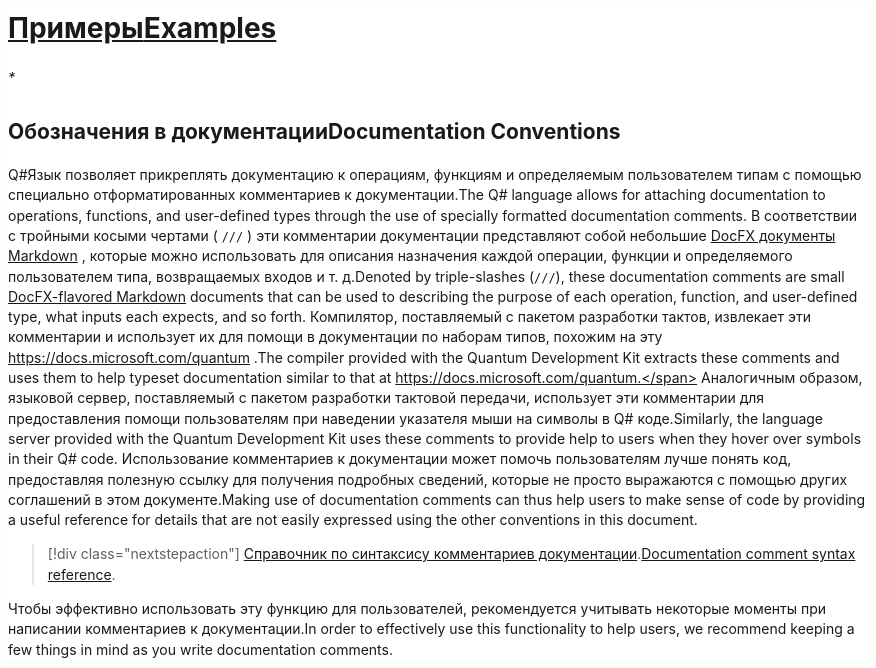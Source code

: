 # <a name="examples"></a>[<span data-ttu-id="3d1ed-354">Примеры</span><span class="sxs-lookup"><span data-stu-id="3d1ed-354">Examples</span></span>](#tab/examples)

_*_

## <a name="documentation-conventions"></a><span data-ttu-id="3d1ed-355">Обозначения в документации</span><span class="sxs-lookup"><span data-stu-id="3d1ed-355">Documentation Conventions</span></span> ##

<span data-ttu-id="3d1ed-356">Q#Язык позволяет прикреплять документацию к операциям, функциям и определяемым пользователем типам с помощью специально отформатированных комментариев к документации.</span><span class="sxs-lookup"><span data-stu-id="3d1ed-356">The Q# language allows for attaching documentation to operations, functions, and user-defined types through the use of specially formatted documentation comments.</span></span>
<span data-ttu-id="3d1ed-357">В соответствии с тройными косыми чертами ( `///` ) эти комментарии документации представляют собой небольшие [DocFX документы Markdown](https://dotnet.github.io/docfx/spec/docfx_flavored_markdown.html) , которые можно использовать для описания назначения каждой операции, функции и определяемого пользователем типа, возвращаемых входов и т. д.</span><span class="sxs-lookup"><span data-stu-id="3d1ed-357">Denoted by triple-slashes (`///`), these documentation comments are small [DocFX-flavored Markdown](https://dotnet.github.io/docfx/spec/docfx_flavored_markdown.html) documents that can be used to describing the purpose of each operation, function, and user-defined type, what inputs each expects, and so forth.</span></span>
<span data-ttu-id="3d1ed-358">Компилятор, поставляемый с пакетом разработки тактов, извлекает эти комментарии и использует их для помощи в документации по наборам типов, похожим на эту https://docs.microsoft.com/quantum .</span><span class="sxs-lookup"><span data-stu-id="3d1ed-358">The compiler provided with the Quantum Development Kit extracts these comments and uses them to help typeset documentation similar to that at https://docs.microsoft.com/quantum.</span></span>
<span data-ttu-id="3d1ed-359">Аналогичным образом, языковой сервер, поставляемый с пакетом разработки тактовой передачи, использует эти комментарии для предоставления помощи пользователям при наведении указателя мыши на символы в Q# коде.</span><span class="sxs-lookup"><span data-stu-id="3d1ed-359">Similarly, the language server provided with the Quantum Development Kit uses these comments to provide help to users when they hover over symbols in their Q# code.</span></span>
<span data-ttu-id="3d1ed-360">Использование комментариев к документации может помочь пользователям лучше понять код, предоставляя полезную ссылку для получения подробных сведений, которые не просто выражаются с помощью других соглашений в этом документе.</span><span class="sxs-lookup"><span data-stu-id="3d1ed-360">Making use of documentation comments can thus help users to make sense of code by providing a useful reference for details that are not easily expressed using the other conventions in this document.</span></span>

> [!div class="nextstepaction"]
> <span data-ttu-id="3d1ed-361">[Справочник по синтаксису комментариев документации](xref:microsoft.quantum.qsharp.comments#documentation-comments).</span><span class="sxs-lookup"><span data-stu-id="3d1ed-361">[Documentation comment syntax reference](xref:microsoft.quantum.qsharp.comments#documentation-comments).</span></span>

<span data-ttu-id="3d1ed-362">Чтобы эффективно использовать эту функцию для пользователей, рекомендуется учитывать некоторые моменты при написании комментариев к документации.</span><span class="sxs-lookup"><span data-stu-id="3d1ed-362">In order to effectively use this functionality to help users, we recommend keeping a few things in mind as you write documentation comments.</span></span>
